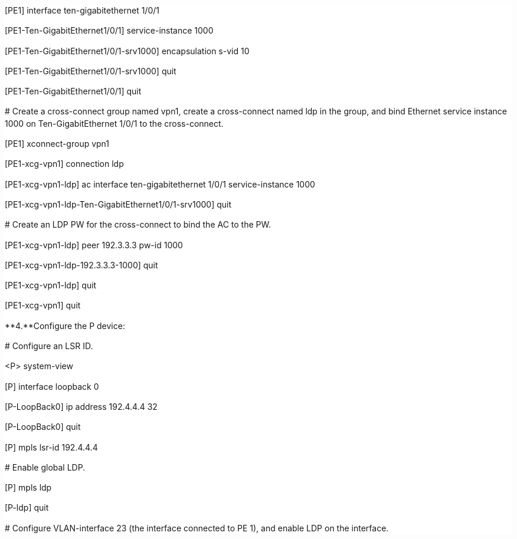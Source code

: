 \[PE1] interface ten-gigabitethernet 1/0/1

\[PE1-Ten-GigabitEthernet1/0/1] service-instance
1000

\[PE1-Ten-GigabitEthernet1/0/1-srv1000]
encapsulation s-vid 10

\[PE1-Ten-GigabitEthernet1/0/1-srv1000] quit

\[PE1-Ten-GigabitEthernet1/0/1] quit

\# Create a cross-connect group named vpn1, create a
cross-connect named ldp in the group, and bind Ethernet service instance 1000 on Ten-GigabitEthernet 1/0/1 to the
cross-connect.

\[PE1] xconnect-group vpn1

\[PE1-xcg-vpn1] connection ldp

\[PE1-xcg-vpn1-ldp] ac interface
ten-gigabitethernet 1/0/1
service-instance 1000

\[PE1-xcg-vpn1-ldp-Ten-GigabitEthernet1/0/1-srv1000] quit

\# Create an LDP PW for the cross-connect
to bind the AC to the PW.

\[PE1-xcg-vpn1-ldp] peer
192.3.3.3 pw-id 1000

\[PE1-xcg-vpn1-ldp-192.3.3.3-1000]
quit

\[PE1-xcg-vpn1-ldp] quit

\[PE1-xcg-vpn1] quit

**4\.**Configure the P device:

\# Configure an LSR ID.

\<P\> system-view

\[P] interface loopback 0

\[P-LoopBack0] ip address
192.4.4.4 32

\[P-LoopBack0] quit

\[P] mpls lsr-id 192.4.4.4

\# Enable global LDP.

\[P] mpls ldp

\[P-ldp] quit

\# Configure VLAN-interface 23 (the interface
connected to PE 1), and enable LDP on the interface.
